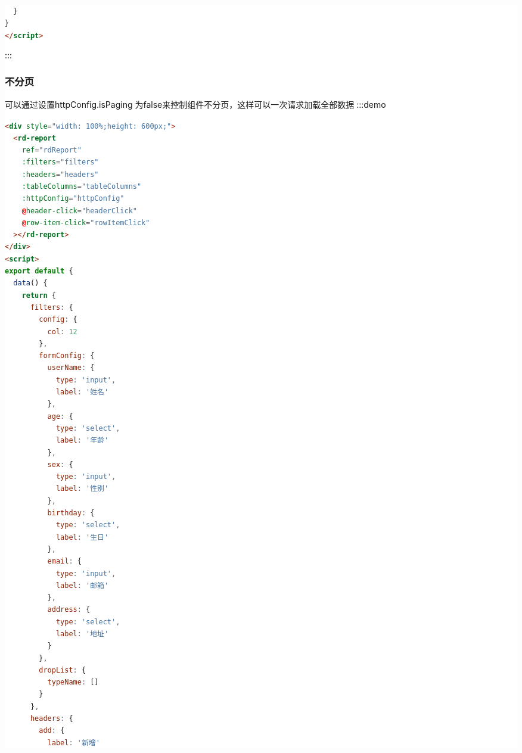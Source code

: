 ```html
  }
}
</script>
```
:::


### 不分页
可以通过设置httpConfig.isPaging 为false来控制组件不分页，这样可以一次请求加载全部数据
:::demo
```html
<div style="width: 100%;height: 600px;">
  <rd-report
    ref="rdReport"
    :filters="filters"
    :headers="headers"
    :tableColumns="tableColumns"
    :httpConfig="httpConfig"
    @header-click="headerClick"
    @row-item-click="rowItemClick"
  ></rd-report>
</div>
<script>
export default {
  data() {
    return {
      filters: {
        config: {
          col: 12
        },
        formConfig: {
          userName: {
            type: 'input',
            label: '姓名'
          },
          age: {
            type: 'select',
            label: '年龄'
          },
          sex: {
            type: 'input',
            label: '性别'
          },
          birthday: {
            type: 'select',
            label: '生日'
          },
          email: {
            type: 'input',
            label: '邮箱'
          },
          address: {
            type: 'select',
            label: '地址'
          }
        },
        dropList: {
          typeName: []
        }
      },
      headers: {
        add: {
          label: '新增'
```